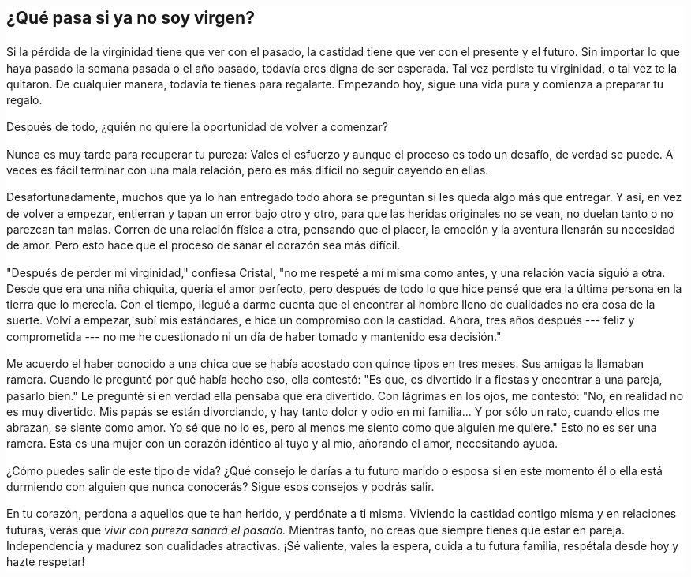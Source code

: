 
[^19]: Fundación Para la Familia, 'Practicando la Castidad en la Adolescencia (Cincinnati, OH, Couple to Couple League).

[^20]: Fiel a Su Compromiso', [www.abcnews.com](http://www.abcnews.com/) Octubre 29 de 2002.



## ¿Qué pasa si ya no soy virgen?

Si la pérdida de la virginidad tiene que ver con el pasado, la
castidad tiene que ver con el presente y el futuro. Sin importar lo
que haya pasado la semana pasada o el año pasado, todavía eres digna
de ser esperada. Tal vez perdiste tu virginidad, o tal vez te la
quitaron. De cualquier manera, todavía te tienes para regalarte.
Empezando hoy, sigue una vida pura y comienza a preparar tu regalo.

Después de todo, ¿quién no quiere la oportunidad de volver a comenzar?

Nunca es muy tarde para recuperar tu pureza: Vales el esfuerzo y
aunque el proceso es todo un desafío, de verdad se puede. A veces es
fácil terminar con una mala relación, pero es más difícil no seguir
cayendo en ellas.

Desafortunadamente, muchos que ya lo han entregado todo ahora se
preguntan si les queda algo más que entregar. Y así, en vez de volver
a empezar, entierran y tapan un error bajo otro y otro, para que las
heridas originales no se vean, no duelan tanto o no parezcan tan
malas. Corren de una relación física a otra, pensando que el placer,
la emoción y la aventura llenarán su necesidad de amor. Pero esto hace
que el proceso de sanar el corazón sea más difícil.

"Después de perder mi virginidad," confiesa Cristal, "no me respeté
a mí misma como antes, y una relación vacía siguió a otra. Desde que
era una niña chiquita, quería el amor perfecto, pero después de todo
lo que hice pensé que era la última persona en la tierra que lo
merecía. Con el tiempo, llegué a darme cuenta que el encontrar al
hombre lleno de cualidades no era cosa de la suerte. Volví a empezar,
subí mis estándares, e hice un compromiso con la castidad. Ahora, tres
años después --- feliz y comprometida --- no me he cuestionado ni un
día de haber tomado y mantenido esa decisión."

Me acuerdo el haber conocido a una chica que se había acostado con
quince tipos en tres meses. Sus amigas la llamaban ramera. Cuando le
pregunté por qué había hecho eso, ella contestó: "Es que, es
divertido ir a fiestas y encontrar a una pareja, pasarlo bien." Le
pregunté si en verdad ella pensaba que era divertido. Con lágrimas en
los ojos, me contestó: "No, en realidad no es muy divertido. Mis
papás se están divorciando, y hay tanto dolor y odio en mi familia...
Y por sólo un rato, cuando ellos me abrazan, se siente como amor. Yo
sé que no lo es, pero al menos me siento como que alguien me quiere."
Esto no es ser una ramera. Esta es una mujer con un corazón idéntico
al tuyo y al mío, añorando el amor, necesitando ayuda.

¿Cómo puedes salir de este tipo de vida? ¿Qué consejo le darías a tu
futuro marido o esposa si en este momento él o ella está durmiendo con
alguien que nunca conocerás? Sigue esos consejos y podrás salir.

En tu corazón, perdona a aquellos que te han herido, y perdónate a ti
misma. Viviendo la castidad contigo misma y en relaciones futuras,
verás que *vivir con pureza sanará el pasado.* Mientras tanto, no
creas que siempre tienes que estar en pareja. Independencia y madurez
son cualidades atractivas. ¡Sé valiente, vales la espera, cuida a tu
futura familia, respétala desde hoy y hazte respetar!


[^1]: Karol Wojtyla, Amor y Responsabilidad (San Francisco, lgnatius Press, 1993), p.134.
[^2]: El 80 % de las relaciones entre jóvenes no duran más de 6 meses después de introducir el sexo en la relación. S. Ryan et al., 'La Primera Vez: Características de las Primeras Relaciones Sexuales entre Adolescentes', *Informe de Investigación* (Washington, D.C.: Child Trends, Agosto de 2003), p.5.
[^3]: Josh McDowell y Dick Day, 'Porqué esperar. Le Que Necesitas Saber Acerca de la Crisis de la Sexualidad Adolescente' (San Bernardino, Ca., Here'e Life Publishers, 1987).
[^4]: Meg Meeker, M.D., 'Epidemia: Cómo el Sexo Adolescente está Matando a Nuestros Jóvenes' (Washington, D.C. Lifeline Press, 2002), p. 78.
[^5]: Encuesta Mundial Roper Starch para el Consejo de Información y Educación Sexual de los Estados Unidos (SIECUS), 1994. Informe citado por Ma'y Beth Bonacci, 'Amor Verdadero' (San Francisco, Ignatius Press, 1996), 273-274. También ver revista Seventeen, edición de Mayo de 1996\. También c. Fr. 'Monitoreo de Conductas de Riesgo entre la Juventud de los Estados Unidos 2005', Informe Semanal de Morbilidad y Mortalidad (Junio 9 de 2006) p. 19. También 'Tendencias en los Comportamientos en Relación al SIDA entre Estudiantes Adolescentes enEstados Unidos, 1991-2005', Informe Semanal de Morbilidad y Mortalidad (Agosto 11 de 2006): p.851-854.
[^6]: Santa Teresita de Lisieux, Historia de un Alma (Rockford, Illinois: TAN Books & Publishers Inc., 1997): p.,2.
[^7]: Elliot, Pasión y Pureza, 145.
[^8]: Dannah Gresh, Y la Novia Vistió de Blanco (Chicago: Moody Press,1999), 70.
[^9]: Carmichael, et al., 'La oxitocina plasmática es incrementada en la respuesta sexual humana', Revista de Endocrinología Clínica y Metabolismo 64:1 (Enero de 1987): p. 27-31. También Murphy et. al., 'Cambios en la Secreción de Oxitocina y Vasopresina durante la Actividad Sexual Masculina', en Revista de Endocrinología Clínica y Metabolismo 65:4 (Octubre de 1987): p. 738-741.
[^10]: Kosfeld, et al., 'La Oxitocina Aumenta la Confianza entre Humanos', Revista Nature N° 435 (2005): p. 673- 676; Heinrichs, et al., 'Efectos Amnésicos Selectivos de la Oxitocina en la Memoria Humana', Revista Fisiología y Conducta N° 83 (2004): p. 31-38; Bartz et al., 'La Neurociencia de la Afiliación: Forjando Vínculos entre Investigaciones Básicas y Clínicas sobre Neuropéptidos y el Comportamiento Social', Revista Hormonas y Comportamiento N° 50 (2006): p. 518-528; B. Ditzen, 'Efectos del Apoyo Social y de la Oxitocina en las Respuestas Sicológicas y Fisiológicas de Estrés durante Conflictos Matrimoniales', Congreso Internacional de Neuroendocrinología, Pittsburgh, PA: Junio 19-22 de 2006; Crenshaw, M. D., 'La Alquimia del Amor y la Lujuria' (Nueva York, Pocket Books, 1996).
[^11]: E. Svoboda, 'La Inhalación de la Hormona del Regaloneo Promueve la Confianza', Revista Discover 27:1 (Enero de 2006) p. 56.
[^12]: Bartels y Zeki, 'Las Correlaciones Neuronales del Amor Maternal y Romántico', Revista NeuroImage 21 (2004): p. 1155-1166.
[^13]: C.Fr. Pfaff, et al., 'Sistemas Neuronales Oxitocinérgicos como Blancos Genómicos para Hormonas y como Moduladores de Comportamientos Hormono-Dependientes', Revista Resultados y Problemas en Diferenciación Celular N° 26 (1999): p. 91105, citado por Eric J. Keroack, M.D., y John R. Diggs, Jr., M.D., en 'El Imperativo del Vinculo', un Informe Especial del Consejo Médico de Abstinencia (Abstinence Clearinghouse, Abril 30 de 2001); K. Joyner y R. Udry, 'You Don't Bring Me Anything But Down: Adolescent Romance and Depression', Revista de Salud y Comportamiento Social N' 41:4 (Diciembre de 2000): p. 361-391; Hallfors, et al., '¿Qué viene Primero: Sexo y Drogas o Depresión?', en Revista Americana de Medicina Preventiva N° 29:3 (2005): p.  163-170.
[^14]: Eric J. Keroack, M.D., y John R. Diggs, ir., M.D., en 'El Imperativo del Vinculo', un Informe Especial del Consejo Médico de Abstinencia (Abstinence Clearinghouse, Abril 30 de 2001).
[^15]: Karol Wojtyla, El Camino Hacia Cristo (San Francisco, Harper, 1994) p. 55.
[^16]: J.D. Teachman y J. Thomas, K. Paasch, 'La Ley y la Estabilidad de las Uniones Coresidenciales', Revista Demography (Noviembre de 1991) p.571-583. También Edward O. Laumann, et al., 'La Organización Social de la Sexualidad y las Prácticas Sexuales en Los Estados Unidos' (Chicago, University of Chicago Press, 1994) p. 503.
[^17]: C. Fr. Bennett et al., 'El Compromiso y la Unión Moderna: Evaluando la Relación entre Cohabitación Prematrimonial y Estabilidad Matrimonial Posterior', Revista Americana de Sociología N° 53:1 (Febrero de 1988): 127-138.
[^18]: Forste et al., ' Exclusividad Sexual entre Mujeres en el Noviazgo, la Cohabitación el Matrimonio', en Revista de Matrimonio y Familia N° 58:1 (1996): p. 53. También R. Finger, et. Al., 'Relación entre Virginidad a los 18 años de edad y Resultados Educacionales, Económicos, Sociales y de Salud en la Edad Adulta', Revista Salud Adolescente y Familiar N° 3:4 (2004): p.169.
[^21]: C. Fr. William R. Mattox, Jr., 'Ajá! Llámenlo la Revancha de las Mujeres de Iglesia', en USAToday, Edición de Febrero 11 de 1999, p.  15-A.
[^22]: C. Fr. William R. Mattox, Jr., 'The Hottest Valentines: The Startling Secret of What Makes You a High- Voltage Lover', en The Washington Post, Febrero 13 de 1994.
[^23]: Michael Collopy, 'Obras de Amor y Obras de Paz' (San Francisco: Ignatius Press, 1996): p. 197.
[^24]: Karol Wojtyla, Amor y Responsabilidad, p. 131.
[^25a]: Dawn Eden, 'La Intensidad de los Castos' (Nashville, TN: W Publishing Group, 2006), xii.
[^25]: Karol Wojtyla, Amor y Responsabilidad, p. 131.
[^26]: Christopher West, Buenas Noticias Acerca del Sexo y el Matrimonio (Ann Arbor, MI: Charis Books, 2000), 84.
[^27]: C.Fr. Martinon-Torres, et al., 'Vacunas para el Virus de Papiloma Humano: Un nuevo Desafío para los Pediatras', en Anales de Pediatría, 65:5 (Noviembre de 2006): p. 4. También Trottier et al., 'La Epidemiología de la Infección Genital del Virus de Papiloma Humano', Revista Vaccine 24:S1 (Marzo de 2006): p. 4. También en División de Prevención de Enfermedades de Transmisión Sexual, 'Prevención de Infección Genital de VPH y sus Sequelas: Informe de la Reunión de Consultores Externos', Depto. De Salud y Servicios Humanos, Atlanta: Centro para el Control y Prevención de Enfermedades (CDC) (Diciembre de 1999): p. 1.
[^28]: C.Fr. J.M. Walboomers, et al., 'El VPH es Causa Necesaria del Cáncer CérvicoUterino en Todo el Mundo', Revista Journal of Pathology N° 189:1 (Septiembre de 1999): p. 12-19.
[^29]: Organización Mundial de la Salud (OMS), Agencia Internacional para la Investigación sobre el Cánces, 2006 ([[www.iarc.fr]{.underline}](http://www.iarc.fr/)).
[^30]: C.Fr. Institutos Nacionales de Salud, 'Evidencia Científica de la Efectividad del Condón ante Enfermedades de Transmisión Sexual (ETS) y su Prevención' (Junio de 2000): p. 26.  ([[wwvv.niaid.nih.gov/dmid/stds/condomreport.pdf).]{.underline}](http://wwvv.niaid.nih.gov/dmid/stds/condomreport.pdf))
[^31]: División de Prevención de Enfermedades de Transmisión Sexual, 'Prevención de Infección Genital de VPH y sus Sequelas: Informe de la Reunión de Consultores Externos', p. 7.
[^32]: C. Fr. Bearman, et al., 'Cadenas de Afectos: La Estructura de las Redes Románticas y Sexuales de los Adolescentes', en Revista Americana de Sociología N° 110:1 (2004): p. 44-91.
[^33]: 1ce Mcllhaney, M.D. 'Sexo Seguro' (Grand Rapids, MI: Baker Book House, 1991): p. 23.
[^34]: C.Fr. Instituto Médico para la Salud Sexual, 'Sexo, Condones y Enfermedades de Transmisión Sexual: Lo Que Sabemos Ahora' (Austin, TX.: Instituto Médico para la Salud Sexual, 2002); B. Dillion, 'Infecciones VIH Primarias Asociadas a la Transmisión Oral', 7° Conferencia Sobre Retrovirus e Infecciones Oportunistas, Abstract 473, San Francisco, Febrero de 2000; Centros para el Control de Enfermedades, 'Transmision de Sífilis Primaria y Secundaria mediante el Sexo Oral, Chicago, Illinois 1998-2002'; Informe Semanal de Morbilidad y Mortalidad 51:41 (Octubre 22 de 2004): p. 966-968.
[^35]: C.Fr. C Sonnex et al., 'Detection of Human Papiliomavirus DNA on the Fingers of Patien:s with Genital Warts', Revista Sexually Transmitted Infections N° 75 (1999): p.  317-319; también Winer et al., 'Infección con VPH Genital: Incidencia y Factores de Riesgo en una muestra de Estudiantes Universitarias', en Revista Americana de Epidemiología N° 157:3 (2003): p. 218-226.
[^36]: C. Fr.. Ley et al., 'Determinantes del a Infección VPH Genital en Mujeres Jóvenes', Revista del Instituto Nacional del Cáncer 83:14 (Julio de 1991): p. 997-1003; Pao et al., 'Posibilidades de Transmisión no Sexual de VPH Genital en Mujeres Jóvenes', Revista Europea de Microbiología Clínica y Enfermedades Infecciosas N° 12:3 (Marzo de 1993): p. 221-223.
[^37]: C.Fr., Hammarstedt, et al. 'El VPH como Factor de Riesgo en el Aumento de la Incidencia de Cáncer a las Amígdalas', Revista Internacional del Cáncer N° 119:11 (Diciembre de 2006): 2620-2623.
[^38]: Centros para el Control de Enfermedades, 'Rastreando las Epidemias Ocultas, Tendencias en Enfermedades de Transmisión Sexual en los Estados Unidos 2000' (Abril 6 de 2001): p. 6.
[^39]: C. Fr., P. Leone, 'Serología de Tipo Específico para Pruebas de Herplex Simplex Virus-2', Revista Current Infectious Disease Reports N° 5:2 (Abril de 2003): p. 159165.
[^40]: C.Fr., Bosch et al., 'Comportamiento Sexual Masculino y DNA del VPH: Factores Clave en el Riesgo de Cáncer Cervical en España', Revista del Instituto Nacional del Cáncer N° 88:15 (Agosto de 1996): p. 1060- 1067.
[^41]: C.Fr. Yovel et al., 'Los Efectos del Sexo, el Ciclo Menstrual y los Anticonceptivos Orales en el Número y Actividad de las Células', en Revista de Ginecología Oncológica N° 81:2 (Mayo de 2001): p.254-262, también Blum et al., 'Anticuerpos Antiespermios en Usuarias Jóvenes de Aticonceptivos Orales' en Revista Avances en Contracepción 5 (1989): p. 41-46; tambien en Critchlow et al., 'Determinantes en la Ectopia Cervical y la Cervictitis: Edad, Anticonceptivos Orales, Infecciones Cervicales Específicas' en Revista Americana de Obstetricia y Ginecología N° 173-2 (Agosto de 1995): p. 534-543.
[^42]: C.Fr. Baeten et al., 'Contracepción Hormonal y el Riesgo de Contraer Enfermedades de Transmisión Sexual: Resultados de un Estudio Prospectivo', en Revista Americana de Obstetricia y Ginecología N° 185:2 (Agosto de 2001): p. 380-385; también 'Determinantes del a Infección VPH Genital en Mujeres Jóvenes', Revista del Instituto Nacional del Cáncer 83:14 (Julio de 1991): p. 997-1003; también Pakash et al., El Uso de Anticonceptivos Orales Afecta la Regulación del Receptor Chemoquina CCR5en CélulasT CD4(+) del Epitelio Cervical de Mujeres Sanas', en Revista de Inmunología Reproductiva 54 (Marzo de 2002): p. 117-131; también Wang et al., 'Riesgo de Infección con VII-1 en Usuarios de Píldoras Anticonceptivas Orales: Un Meta-Análisis', en Revista de Síndromes de Inmunodeficiencia Adquirida N° 21:1 (Mayo de 1999): p.  51-58; también Lavreys et al., 'Contracepción Hormonal y el Riesgo de Infección con VIH-1: Resultados de un Estudio Prospectivo de 10 Años', en AIDS N° 18:4 (Marzo de 2004): p. 695-697.
[^43]: C.Fr. Chris Kahlenborn, M.D. et al., 'El Uso de Anticonceptivos Orales como Factor de Riesgo para el Cáncer de Mama Premenopáusico: Un Meta-Análisis', en Revista Mayo Clinic Proceedings N° 81:10 (Octubre de 2006): p. 1290-1302; también Grupo de Colaboración sobre Factores Hormonales en el Cáncer de Mama, 'Cáncer de Mama y Contraceptivos Hormonales: Re Análisis de Datos Individuales en 53,297 Mujeres con Cáncer de Mama y 100,239 Mujeres sin Cáncer de Mama a partir de 54 Estudios Epidemiológicos', Revista Lancet N° 347 (Junio de 1996): p.  1713-1727; también Organización Mundial de la Salud, 'Programa de Monografías IARC haya que Contraceptivos Estrógeno-Progesterónicos y la Terapia Menopáusica son Cancerígenos para los Humanos', Agencia Internacional para la Investigación del Cáncer, Comunicado de Prensa N° 167 (Julio 29 de 2005).
[^44]: C. Fr. Smith et al., 'El Cáncer Cervical y el Uso de Contraceptivos Hormonales: Una Revisión Sistemática', Revista Lancet N° 361 (2003): p.1159-1167.
[^45]: Organización Mundial de la Salud, 'Programa de Monografías IARC haya que Contraceptivos Estrógeno- Progesterónicos y la Terapia Menopáusica son Cancerígenos para los Humanos', Agencia Internacional para la Investigación del Cáncer, Comunicado de Prensa N° 167 (Julio 29 de 2005); también La Vecchia, 'Contraceptivos Orales y Cáncer', Revista Minerva Ginecológica N° 58:3 (Junio de 2006): p. 209-214.
[^46]: C.Fr. Manual de Consulta Medica, 2415; Kemmeren et al., 'Contraceptivos Orales de Tercera Generación y el Riesgo de Trombosis Venosa: Meta-Análisis', en Revista Británica de Medicina N° 323 (Julio de 2001): p. 131- 134; también Parkin et al., 'Contraceptivos Orales y Embolias Pulmonares Fatales' en The Lancet N° 355:9221 (Junio de 2000): p.  2133-2134; también Hedenmalm et al., 'Tromboembolias Venosas Fatales Asociadas a Diferentes Anticonceptivos Orales Combinados', en Drug Safety N° 28:10 (2005): p. 907-916; también Samuelson et al., 'Mortalidad por Tromboembolía Venosa en Mujeres Suecas Jóvenes y su Relación con el Embarazo y el Uso de Contraceptivos Orales', en Revista Europea de Epidemiología N° 20:6 (2005): p. 509- 516.
[^47]: C. Fr. Manual de Consulta Médica, 2409, 2620-2621; Morrison et al., 'Uso de Contraceptivos Hormonales, Ectopía Cervical y Adquisición de Infecciones Cervicales, en Revista de Enfermedades de Transmisión Sexual N° 31:9 (Septiembre de 2004). p. 561-567; también en Oficina Federal de Alimentos y Drogas de los Estados Unidos de América (FDA), 'Informativo sobre Ortho Evra (norelgestromin/ethinyl estradiol)', Departamento de Salud y Servicios Humanos (Septiembre 20 de 2006).
[^48]: Johnson & Johnson, comunicado a la Superintendencia de Valores (SEC), informe trimestral a los accionistas para el período finalizado el 1/Octubre/2006; también Associated Press, 'Parche de Control de Natalidad vinculado a Mayor Tasa de Mortalidad', Julio 20 de 2005.
[^49]: CTV.ca News, 'Juicio de Acción Común presentado por Droga para el Control Natal' (Diciembre 19 de 2005).
[^50]: Oficina Federal de Alimentos y Drogas de los Estados Unidos de América (FDA), 'Se Agrega Advertencia Negra a las Cajas Acerca de los Efectos de Largo Plazo por Uso de la Inyección Anticonceptiva Depo-Provera', Documento FDA para Discusión (Noviembre 17 de 2004).
[^51]: 'El Caso Contra la Depro-Provera: Problemas en los Estados Unidos', en Multinational Monitor N° 6:2-3 (Febrero/Marzo de 1985); también Depo-Provera, Etiquetado para Pacientes, Pharmacia & Upjohn Company (Octubre de 2004).
[^52]: C. Fr. T. A. Kiersch, 'Tratamiento de Delincuentes Sexuales con Depo-Provera', en Boletín de la Academia Americana de Siquiatría y Leyes N° 18:2 (1990): p. 179-187, también Moción Legislativa 3339, 'Modificación del Artículo 645 del Código Penal en Relación a Crímenes', Senado del Estado de California, Modificación de fecha 20 de Agosto de 1996.
[^53]: C. Fr. Manual de Consulta Médica, 2414, 2626, 2411; también Larimor et al., 'Efectos Postfertilización de los Contraceptivos Orales y Su Relación con la Información para el Consentimiento' Revisata Archives of Family Medicine N° 9 (2000): p. 126-133.
[^54]: C. Fr. Manual de Consulta Médica, 1068; también 'Plan B' (Levonorgestrel), Información para la Receta, Duramed Pharmaceuticals Inc. (Agosto de 2006); también Pontificia Academia para la Vida, 'Declaración Acerca de la Llamada Píldora del Día Después', Ciudad del Vaticano, Octubre 31 de 2000).
[^55]: C. Fr. Ferguson et al., 'E Aborto en Mujeres Jóvenes y la Salud Mental Subsiguiente', en Revista de Sicologia y Siquiatría Infantil N° 47:1 (Enero de 2006): p. 16-24; también Glisser et al., 'Suicidios Después del Embarazo en Finlandia', 1987-94, Estudio de Registro y Vinculación', en Revista Británica de Medicina N° 313 (Diciembre de 1996): p 1431-1434.
[^56]: C. Fr. Jeff Brand, Duraciór del Matrimonio y Panificación Familiar Natural (Cincinnati, OH: Couple to Couple League).
[^57]: C. Fr., Karol Wojtyla, El Camino a Cristo.
[^58]: "Fundación para la Familia, 'Practicando la Castidad en la Adolescencia', Cincinnati, OH.
[^59]: Juan Pablo II, Audiencia General, 8 de Octubre de 1980.
[^60]: Juan Pablo II, Audiencia General, 27 de Junio de 1984.